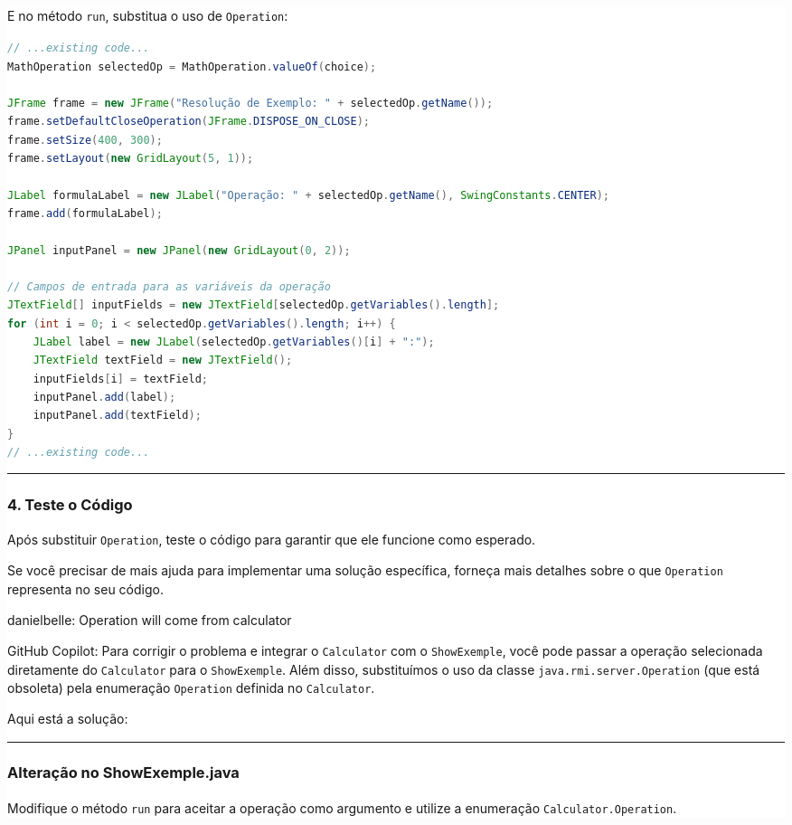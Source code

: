 E no método `run`, substitua o uso de `Operation`:

```java
// ...existing code...
MathOperation selectedOp = MathOperation.valueOf(choice);

JFrame frame = new JFrame("Resolução de Exemplo: " + selectedOp.getName());
frame.setDefaultCloseOperation(JFrame.DISPOSE_ON_CLOSE);
frame.setSize(400, 300);
frame.setLayout(new GridLayout(5, 1));

JLabel formulaLabel = new JLabel("Operação: " + selectedOp.getName(), SwingConstants.CENTER);
frame.add(formulaLabel);

JPanel inputPanel = new JPanel(new GridLayout(0, 2));

// Campos de entrada para as variáveis da operação
JTextField[] inputFields = new JTextField[selectedOp.getVariables().length];
for (int i = 0; i < selectedOp.getVariables().length; i++) {
    JLabel label = new JLabel(selectedOp.getVariables()[i] + ":");
    JTextField textField = new JTextField();
    inputFields[i] = textField;
    inputPanel.add(label);
    inputPanel.add(textField);
}
// ...existing code...
```

---

### 4. **Teste o Código**

Após substituir `Operation`, teste o código para garantir que ele funcione como
esperado.

Se você precisar de mais ajuda para implementar uma solução específica, forneça
mais detalhes sobre o que `Operation` representa no seu código.

danielbelle: Operation will come from calculator

GitHub Copilot: Para corrigir o problema e integrar o `Calculator` com o
`ShowExemple`, você pode passar a operação selecionada diretamente do
`Calculator` para o `ShowExemple`. Além disso, substituímos o uso da classe
`java.rmi.server.Operation` (que está obsoleta) pela enumeração `Operation`
definida no `Calculator`.

Aqui está a solução:

---

### Alteração no ShowExemple.java

Modifique o método `run` para aceitar a operação como argumento e utilize a
enumeração `Calculator.Operation`.
